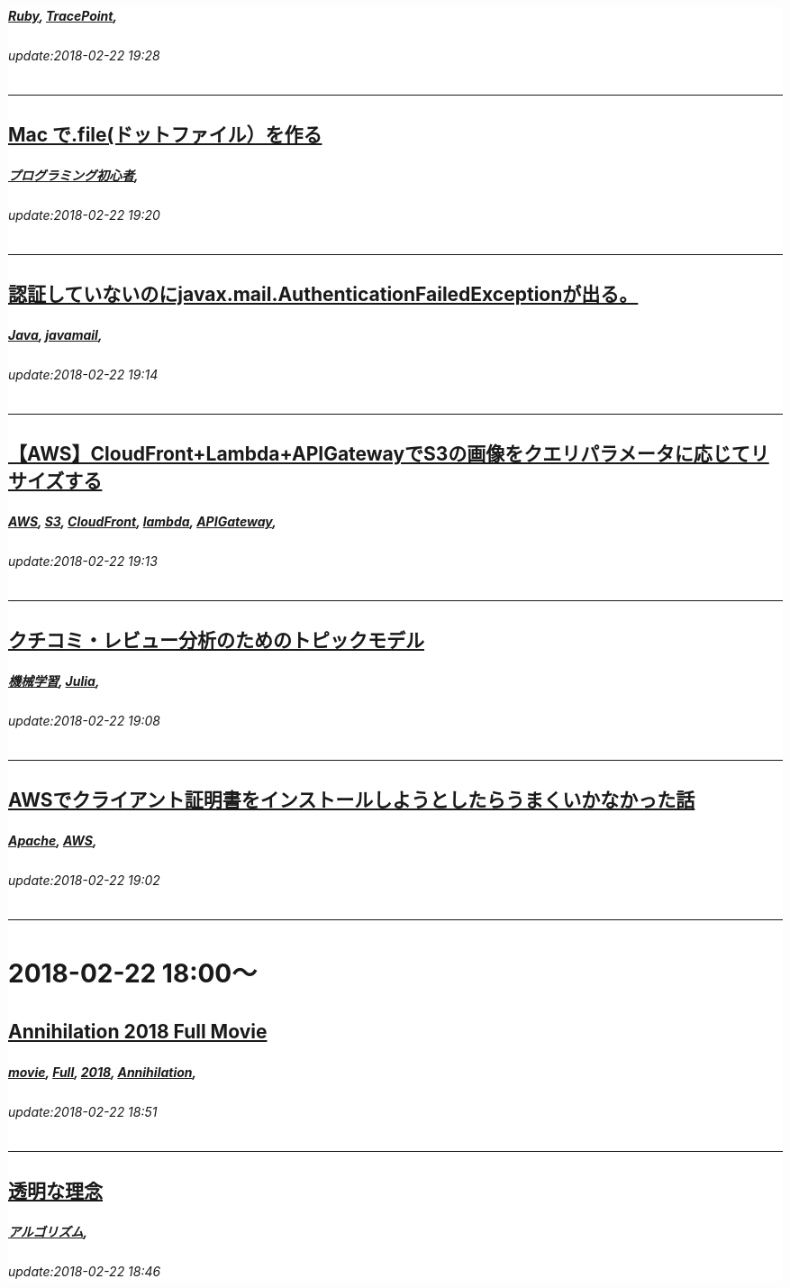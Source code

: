 ##### [Ruby](https://qiita.com/tags/Ruby), [TracePoint](https://qiita.com/tags/TracePoint), 
###### update:2018-02-22 19:28
---
## [Mac で.file(ドットファイル）を作る](https://qiita.com/Ryusei0711/items/8ded33e6cf361d8e91b5)
##### [プログラミング初心者](https://qiita.com/tags/プログラミング初心者), 
###### update:2018-02-22 19:20
---
## [認証していないのにjavax.mail.AuthenticationFailedExceptionが出る。](https://qiita.com/kamoon2220/items/083d1629afcb291e7b41)
##### [Java](https://qiita.com/tags/Java), [javamail](https://qiita.com/tags/javamail), 
###### update:2018-02-22 19:14
---
## [【AWS】CloudFront+Lambda+APIGatewayでS3の画像をクエリパラメータに応じてリサイズする](https://qiita.com/katsunory/items/e0ce1ec277b4d89cdc55)
##### [AWS](https://qiita.com/tags/AWS), [S3](https://qiita.com/tags/S3), [CloudFront](https://qiita.com/tags/CloudFront), [lambda](https://qiita.com/tags/lambda), [APIGateway](https://qiita.com/tags/APIGateway), 
###### update:2018-02-22 19:13
---
## [クチコミ・レビュー分析のためのトピックモデル](https://qiita.com/yusaku-i/items/d25a9903989bc28d64b8)
##### [機械学習](https://qiita.com/tags/機械学習), [Julia](https://qiita.com/tags/Julia), 
###### update:2018-02-22 19:08
---
## [AWSでクライアント証明書をインストールしようとしたらうまくいかなかった話](https://qiita.com/metyarin/items/4e7a56707aea0afd942e)
##### [Apache](https://qiita.com/tags/Apache), [AWS](https://qiita.com/tags/AWS), 
###### update:2018-02-22 19:02
---




# 2018-02-22 18:00～
## [Annihilation 2018 Full Movie](https://qiita.com/Annihilation2018/items/ba862d6ad9ee8acb59c9)
##### [movie](https://qiita.com/tags/movie), [Full](https://qiita.com/tags/Full), [2018](https://qiita.com/tags/2018), [Annihilation](https://qiita.com/tags/Annihilation), 
###### update:2018-02-22 18:51
---
## [透明な理念](https://qiita.com/hseryhdrx/items/4b2c253549f36b02930e)
##### [アルゴリズム](https://qiita.com/tags/アルゴリズム), 
###### update:2018-02-22 18:46